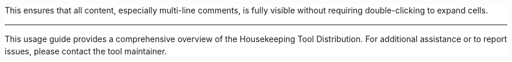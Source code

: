 This ensures that all content, especially multi-line comments, is fully visible without requiring double-clicking to expand cells.

---

This usage guide provides a comprehensive overview of the Housekeeping Tool Distribution. For additional assistance or to report issues, please contact the tool maintainer.
